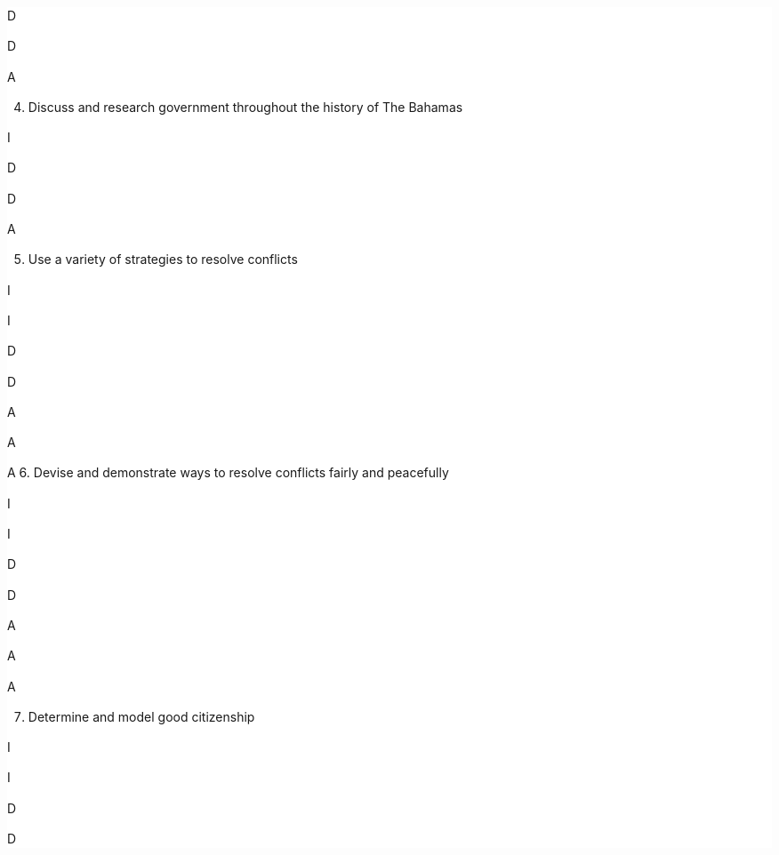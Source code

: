 D 
 
D 
 
A 
 
4. Discuss and research government throughout the history of The 
Bahamas 
 
 
 
 
 
 
 
I 
 
D 
 
D 
 
A 
 
5. Use a variety of strategies to resolve conflicts 
 
I 
 
I 
 
D 
 
D 
 
A 
 
A 
 
 
A 
6. Devise and demonstrate ways to resolve conflicts fairly and 
peacefully 
 
I 
 
 
I 
 
D 
 
D 
 
A 
 
A 
 
A 
 
7. Determine and model good citizenship 
 
I 
 
 
I 
 
D 
 
D 
 